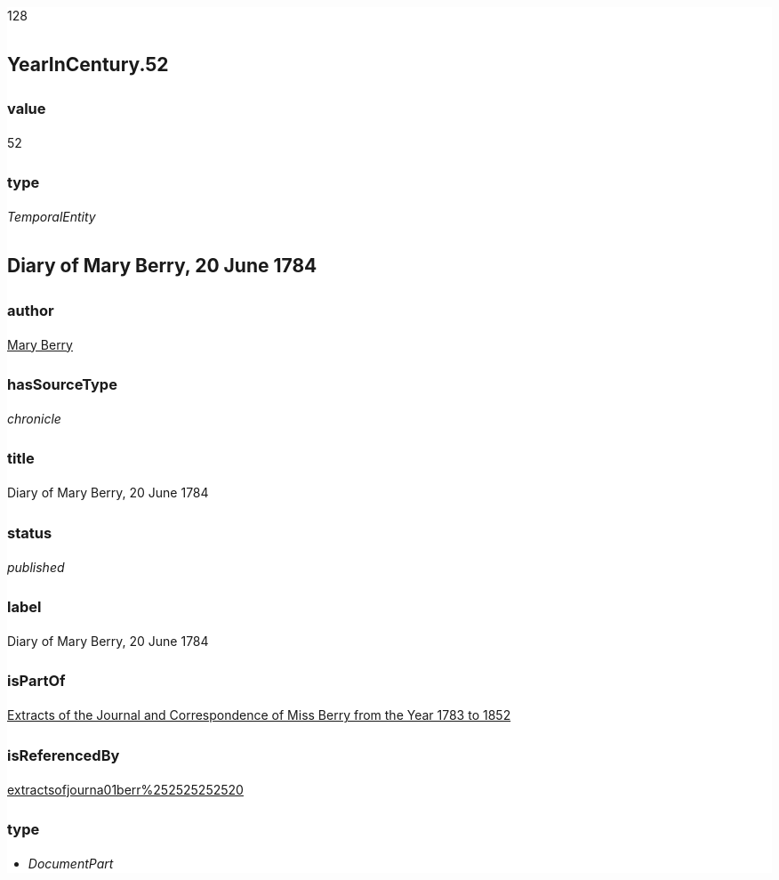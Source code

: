 
128

## YearInCentury.52

### value


52

### type


*TemporalEntity*

## Diary of Mary Berry, 20 June 1784

### author


[Mary Berry](#Mary-Berry)

### hasSourceType


*chronicle*

### title


Diary of Mary Berry, 20 June 1784

### status


*published*

### label


Diary of Mary Berry, 20 June 1784

### isPartOf


[Extracts of the Journal and Correspondence of Miss Berry from the Year 1783 to 1852](#Extracts-of-the-Journal-and-Correspondence-of-Miss-Berry-from-the-Year-1783-to-1852)

### isReferencedBy


[extractsofjourna01berr%252525252520](#extractsofjourna01berr%252525252520)

### type

 - *DocumentPart*
